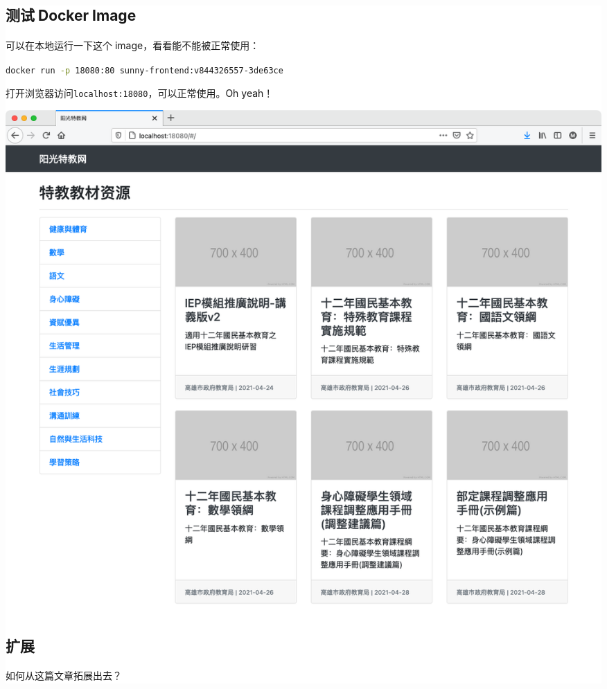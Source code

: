 ## 测试 Docker Image

可以在本地运行一下这个 image，看看能不能被正常使用：

```sh
docker run -p 18080:80 sunny-frontend:v844326557-3de63ce
```

打开浏览器访问`localhost:18080`，可以正常使用。Oh yeah！

![网站本地预览](/assets/20210515-localhost-preview.png)

## 扩展

如何从这篇文章拓展出去？
